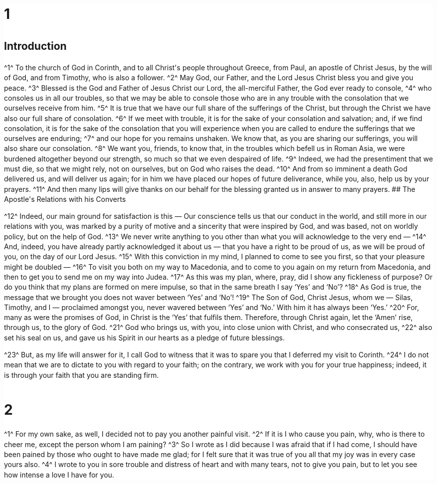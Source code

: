 # 1 
## Introduction
^1^ To the church of God in Corinth, and to all Christ's people throughout Greece, from Paul, an apostle of Christ Jesus, by the will of God, and from Timothy, who is also a follower. ^2^ May God, our Father, and the Lord Jesus Christ bless you and give you peace. ^3^ Blessed is the God and Father of Jesus Christ our Lord, the all-merciful Father, the God ever ready to console, ^4^ who consoles us in all our troubles, so that we may be able to console those who are in any trouble with the consolation that we ourselves receive from him. ^5^ It is true that we have our full share of the sufferings of the Christ, but through the Christ we have also our full share of consolation. ^6^ If we meet with trouble, it is for the sake of your consolation and salvation; and, if we find consolation, it is for the sake of the consolation that you will experience when you are called to endure the sufferings that we ourselves are enduring; ^7^ and our hope for you remains unshaken. We know that, as you are sharing our sufferings, you will also share our consolation. ^8^ We want you, friends, to know that, in the troubles which befell us in Roman Asia, we were burdened altogether beyond our strength, so much so that we even despaired of life. ^9^ Indeed, we had the presentiment that we must die, so that we might rely, not on ourselves, but on God who raises the dead. ^10^ And from so imminent a death God delivered us, and will deliver us again; for in him we have placed our hopes of future deliverance, while you, also, help us by your prayers. ^11^ And then many lips will give thanks on our behalf for the blessing granted us in answer to many prayers. ## 
The Apostle's Relations with his Converts 

^12^ Indeed, our main ground for satisfaction is this — Our conscience tells us that our conduct in the world, and still more in our relations with you, was marked by a purity of motive and a sincerity that were inspired by God, and was based, not on worldly policy, but on the help of God. ^13^ We never write anything to you other than what you will acknowledge to the very end — ^14^ And, indeed, you have already partly acknowledged it about us — that you have a right to be proud of us, as we will be proud of you, on the day of our Lord Jesus. ^15^ With this conviction in my mind, I planned to come to see you first, so that your pleasure might be doubled — ^16^ To visit you both on my way to Macedonia, and to come to you again on my return from Macedonia, and then to get you to send me on my way into Judea. ^17^ As this was my plan, where, pray, did I show any fickleness of purpose? Or do you think that my plans are formed on mere impulse, so that in the same breath I say ‘Yes’ and ‘No’? ^18^ As God is true, the message that we brought you does not waver between ‘Yes’ and ‘No’! ^19^ The Son of God, Christ Jesus, whom we — Silas, Timothy, and I — proclaimed amongst you, never wavered between ‘Yes’ and ‘No.’ With him it has always been ‘Yes.’ ^20^ For, many as were the promises of God, in Christ is the ‘Yes’ that fulfils them. Therefore, through Christ again, let the ‘Amen’ rise, through us, to the glory of God. ^21^ God who brings us, with you, into close union with Christ, and who consecrated us, ^22^ also set his seal on us, and gave us his Spirit in our hearts as a pledge of future blessings. 

^23^ But, as my life will answer for it, I call God to witness that it was to spare you that I deferred my visit to Corinth. ^24^ I do not mean that we are to dictate to you with regard to your faith; on the contrary, we work with you for your true happiness; indeed, it is through your faith that you are standing firm. 

# 2 
^1^ For my own sake, as well, I decided not to pay you another painful visit. ^2^ If it is I who cause you pain, why, who is there to cheer me, except the person whom I am paining? ^3^ So I wrote as I did because I was afraid that if I had come, I should have been pained by those who ought to have made me glad; for I felt sure that it was true of you all that my joy was in every case yours also. ^4^ I wrote to you in sore trouble and distress of heart and with many tears, not to give you pain, but to let you see how intense a love I have for you. 
